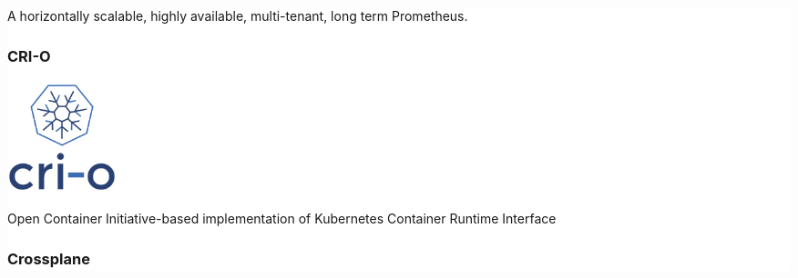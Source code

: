A horizontally scalable, highly available, multi-tenant, long term Prometheus.

### CRI-O

<img alt="" src="./assets/cri-o.svg" width="120" height="120" />

Open Container Initiative-based implementation of Kubernetes Container Runtime Interface

### Crossplane
